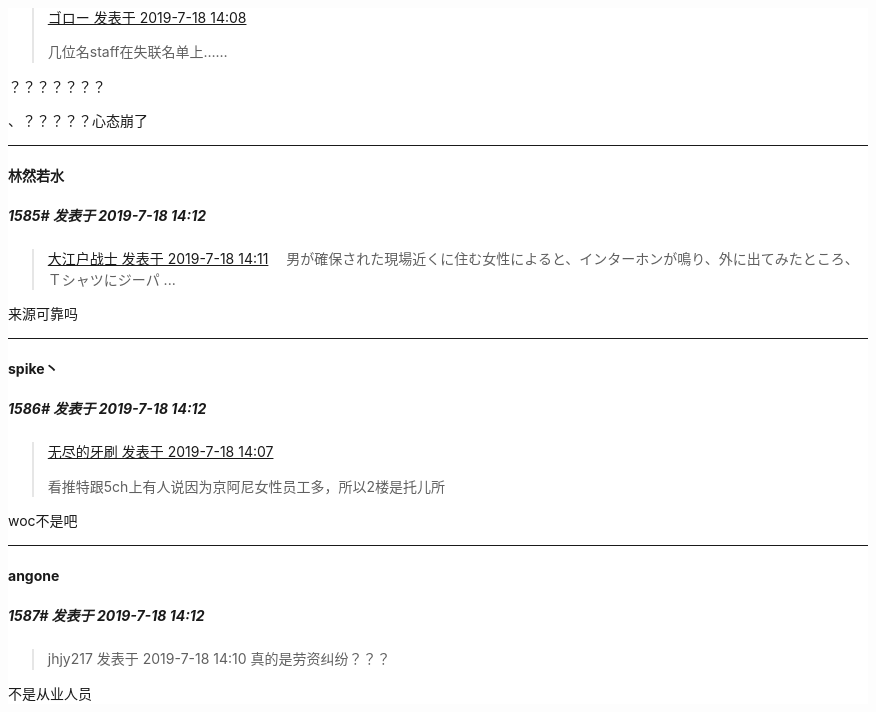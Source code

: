 

<blockquote><a href="httphttps://bbs.saraba1st.com/2b/forum.php?mod=redirect&amp;goto=findpost&amp;pid=44565170&amp;ptid=1847593" target="_blank">ゴロー 发表于 2019-7-18 14:08</a>

几位名staff在失联名单上……</blockquote>
？？？？？？？

、？？？？？心态崩了







*****

####  林然若水  
##### 1585#       发表于 2019-7-18 14:12



<blockquote><a href="httphttps://bbs.saraba1st.com/2b/forum.php?mod=redirect&amp;goto=findpost&amp;pid=44565216&amp;ptid=1847593" target="_blank">大江户战士 发表于 2019-7-18 14:11</a>
　男が確保された現場近くに住む女性によると、インターホンが鳴り、外に出てみたところ、Ｔシャツにジーパ ...</blockquote>
来源可靠吗







*****

####  spike丶  
##### 1586#       发表于 2019-7-18 14:12



<blockquote><a href="httphttps://bbs.saraba1st.com/2b/forum.php?mod=redirect&amp;goto=findpost&amp;pid=44565146&amp;ptid=1847593" target="_blank">无尽的牙刷 发表于 2019-7-18 14:07</a>

看推特跟5ch上有人说因为京阿尼女性员工多，所以2楼是托儿所</blockquote>
woc不是吧







*****

####  angone  
##### 1587#       发表于 2019-7-18 14:12



<blockquote>jhjy217 发表于 2019-7-18 14:10
真的是劳资纠纷？？？</blockquote>
不是从业人员



